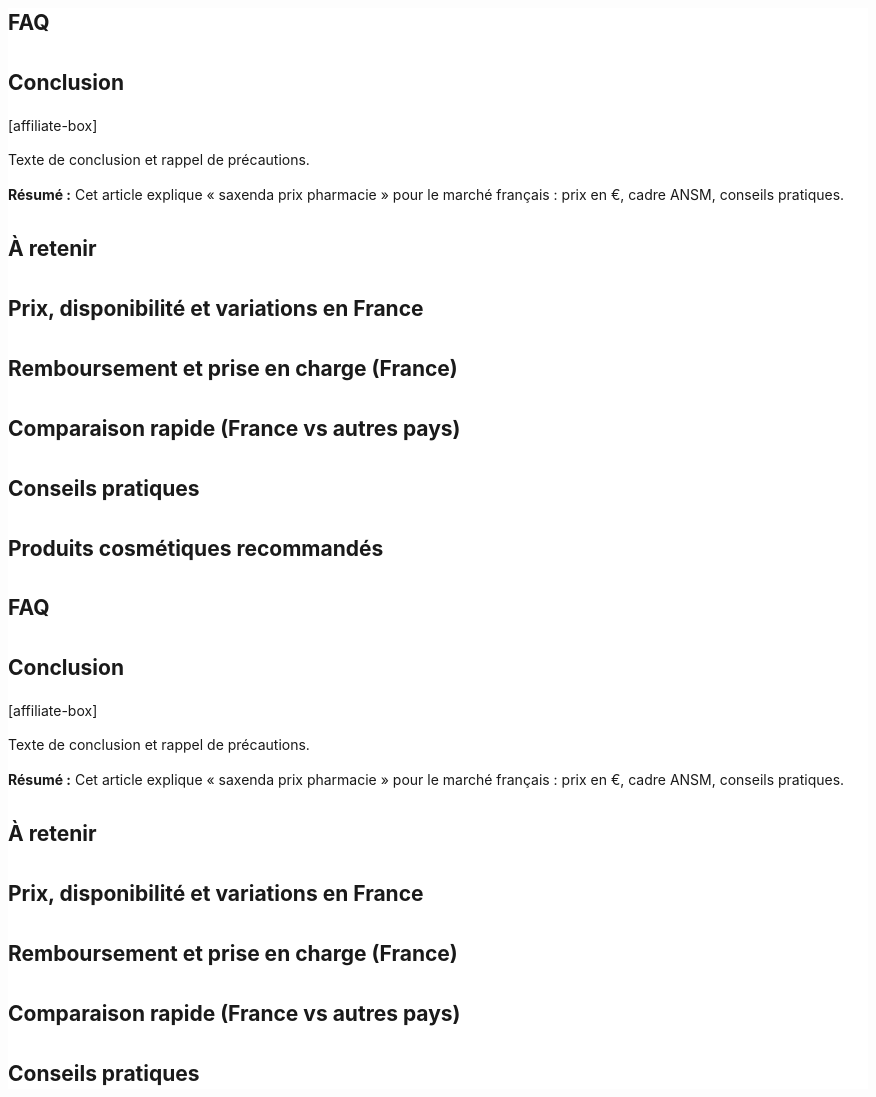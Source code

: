 ## FAQ

## Conclusion

[affiliate-box]

Texte de conclusion et rappel de précautions.

**Résumé :** Cet article explique « saxenda prix pharmacie » pour le marché français : prix en €, cadre ANSM, conseils pratiques.

## À retenir

## Prix, disponibilité et variations en France

## Remboursement et prise en charge (France)

## Comparaison rapide (France vs autres pays)

## Conseils pratiques

## Produits cosmétiques recommandés

## FAQ

## Conclusion

[affiliate-box]

Texte de conclusion et rappel de précautions.

**Résumé :** Cet article explique « saxenda prix pharmacie » pour le marché français : prix en €, cadre ANSM, conseils pratiques.

## À retenir

## Prix, disponibilité et variations en France

## Remboursement et prise en charge (France)

## Comparaison rapide (France vs autres pays)

## Conseils pratiques
